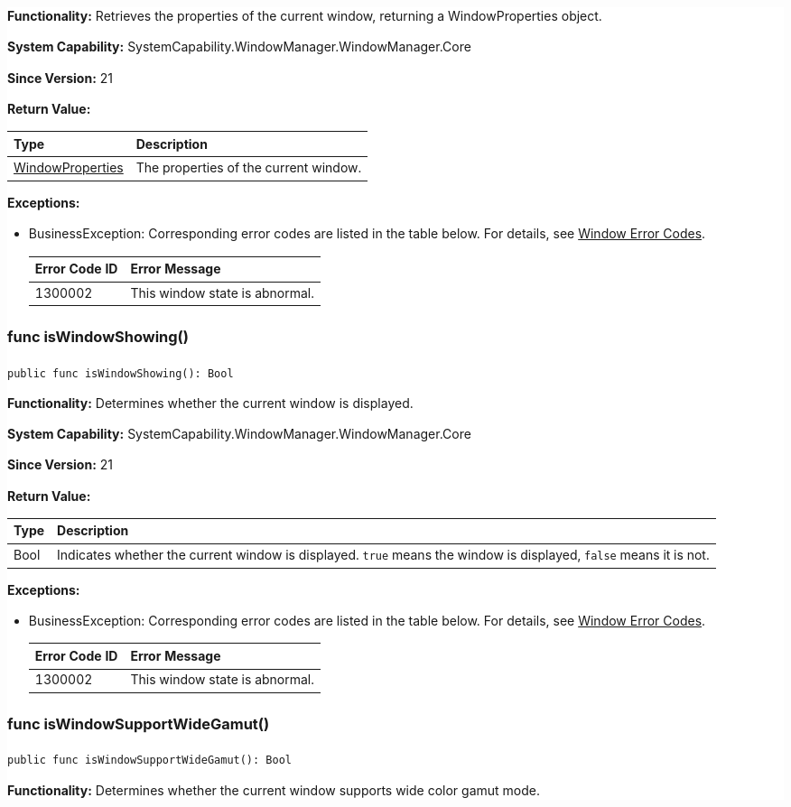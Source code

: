 **Functionality:** Retrieves the properties of the current window, returning a WindowProperties object.

**System Capability:** SystemCapability.WindowManager.WindowManager.Core

**Since Version:** 21

**Return Value:**

| Type | Description |
| :---- | :---- |
| [WindowProperties](#class-windowproperties) | The properties of the current window. |

**Exceptions:**

- BusinessException: Corresponding error codes are listed in the table below. For details, see [Window Error Codes](../errorcodes/cj-errorcode-window.md).

  | Error Code ID | Error Message |
  | :---- | :--- |
  | 1300002 | This window state is abnormal. |

### func isWindowShowing()

```cangjie
public func isWindowShowing(): Bool
```

**Functionality:** Determines whether the current window is displayed.

**System Capability:** SystemCapability.WindowManager.WindowManager.Core

**Since Version:** 21

**Return Value:**

| Type | Description |
| :---- | :---- |
| Bool | Indicates whether the current window is displayed. `true` means the window is displayed, `false` means it is not. |

**Exceptions:**

- BusinessException: Corresponding error codes are listed in the table below. For details, see [Window Error Codes](../errorcodes/cj-errorcode-window.md).

  | Error Code ID | Error Message |
  | :---- | :--- |
  | 1300002 | This window state is abnormal. |

### func isWindowSupportWideGamut()

```cangjie
public func isWindowSupportWideGamut(): Bool
```

**Functionality:** Determines whether the current window supports wide color gamut mode.

